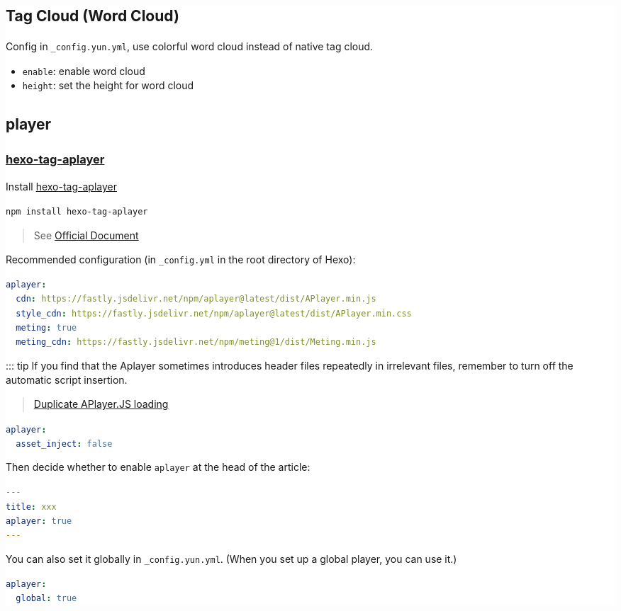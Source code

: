 ## Tag Cloud (Word Cloud)

Config in `_config.yun.yml`, use colorful word cloud instead of native tag cloud.

- `enable`: enable word cloud
- `height`: set the height for word cloud

## player

### [hexo-tag-aplayer](https://github.com/MoePlayer/hexo-tag-aplayer)

Install [hexo-tag-aplayer](https://github.com/MoePlayer/hexo-tag-aplayer)

```bash
npm install hexo-tag-aplayer
```

> See [Official Document](https://github.com/MoePlayer/hexo-tag-aplayer/blob/master/docs/README-zh_cn.md)

Recommended configuration (in `_config.yml` in the root directory of Hexo):

```yaml
aplayer:
  cdn: https://fastly.jsdelivr.net/npm/aplayer@latest/dist/APlayer.min.js
  style_cdn: https://fastly.jsdelivr.net/npm/aplayer@latest/dist/APlayer.min.css
  meting: true
  meting_cdn: https://fastly.jsdelivr.net/npm/meting@1/dist/Meting.min.js
```

::: tip
If you find that the Aplayer sometimes introduces header files repeatedly in irrelevant files, remember to turn off the automatic script insertion.

> [Duplicate APlayer.JS loading](https://github.com/MoePlayer/hexo-tag-aplayer/blob/master/README.md#duplicate-aplayerjs-loading)

```yaml
aplayer:
  asset_inject: false
```

Then decide whether to enable `aplayer` at the head of the article:

```yaml {3}
---
title: xxx
aplayer: true
---
```

You can also set it globally in `_config.yun.yml`. (When you set up a global player, you can use it.)

```yaml
aplayer:
  global: true
```

